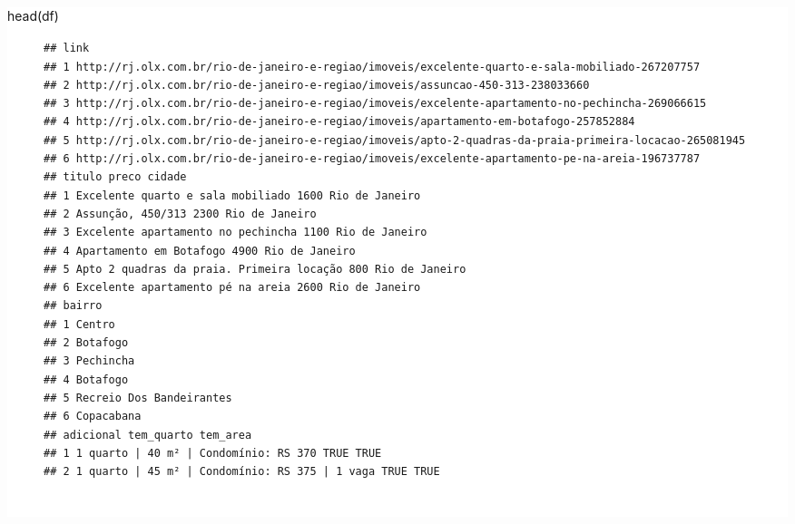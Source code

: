 </span><span class="n">head</span><span class="p">(</span><span class="n">df</span><span class="p">)</span></code></pre>
</figure>
<figure class="highlight">
<pre><code class="language-text">## link
## 1 http://rj.olx.com.br/rio-de-janeiro-e-regiao/imoveis/excelente-quarto-e-sala-mobiliado-267207757
## 2 http://rj.olx.com.br/rio-de-janeiro-e-regiao/imoveis/assuncao-450-313-238033660
## 3 http://rj.olx.com.br/rio-de-janeiro-e-regiao/imoveis/excelente-apartamento-no-pechincha-269066615
## 4 http://rj.olx.com.br/rio-de-janeiro-e-regiao/imoveis/apartamento-em-botafogo-257852884
## 5 http://rj.olx.com.br/rio-de-janeiro-e-regiao/imoveis/apto-2-quadras-da-praia-primeira-locacao-265081945
## 6 http://rj.olx.com.br/rio-de-janeiro-e-regiao/imoveis/excelente-apartamento-pe-na-areia-196737787
## titulo preco cidade
## 1 Excelente quarto e sala mobiliado 1600 Rio de Janeiro
## 2 Assun&#xE7;&#xE3;o, 450/313 2300 Rio de Janeiro
## 3 Excelente apartamento no pechincha 1100 Rio de Janeiro
## 4 Apartamento em Botafogo 4900 Rio de Janeiro
## 5 Apto 2 quadras da praia. Primeira loca&#xE7;&#xE3;o 800 Rio de Janeiro
## 6 Excelente apartamento p&#xE9; na areia 2600 Rio de Janeiro
## bairro
## 1 Centro
## 2 Botafogo
## 3 Pechincha
## 4 Botafogo
## 5 Recreio Dos Bandeirantes
## 6 Copacabana
## adicional tem_quarto tem_area
## 1 1 quarto | 40 m&#xB2; | Condom&#xED;nio: RS 370 TRUE TRUE
## 2 1 quarto | 45 m&#xB2; | Condom&#xED;nio: RS 375 | 1 vaga TRUE TRUE